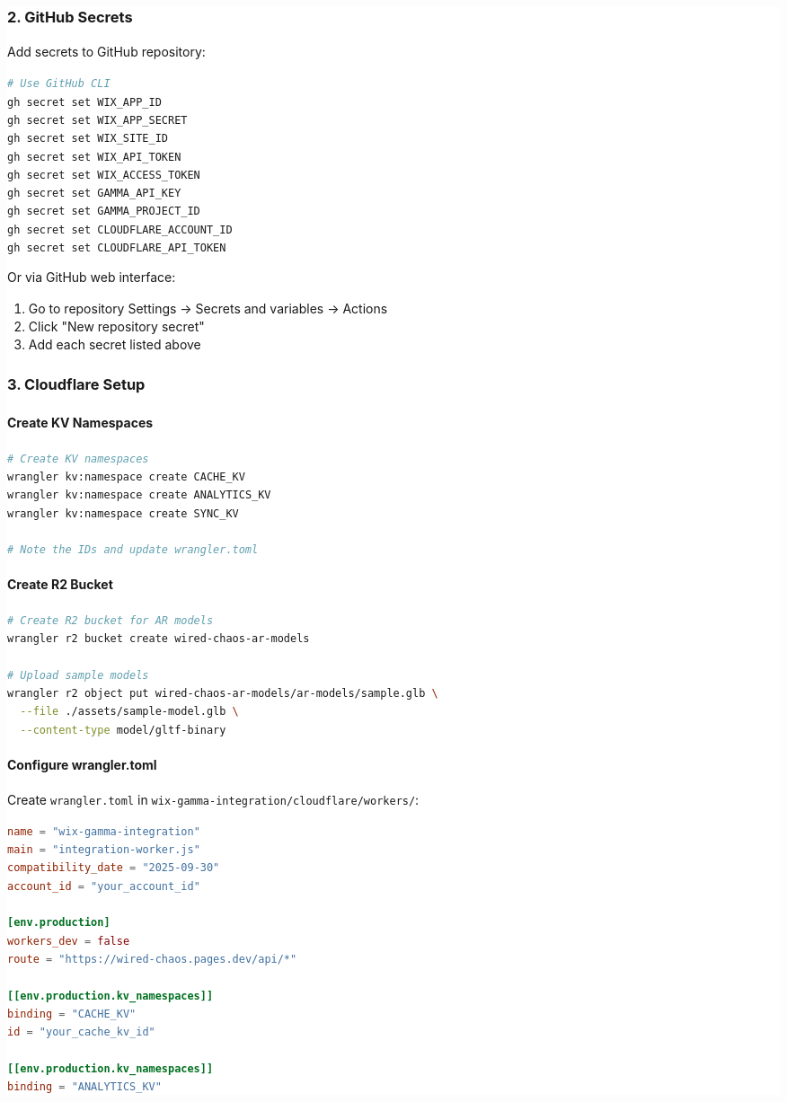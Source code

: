 ### 2. GitHub Secrets

Add secrets to GitHub repository:

```bash
# Use GitHub CLI
gh secret set WIX_APP_ID
gh secret set WIX_APP_SECRET
gh secret set WIX_SITE_ID
gh secret set WIX_API_TOKEN
gh secret set WIX_ACCESS_TOKEN
gh secret set GAMMA_API_KEY
gh secret set GAMMA_PROJECT_ID
gh secret set CLOUDFLARE_ACCOUNT_ID
gh secret set CLOUDFLARE_API_TOKEN
```

Or via GitHub web interface:
1. Go to repository Settings → Secrets and variables → Actions
2. Click "New repository secret"
3. Add each secret listed above

### 3. Cloudflare Setup

#### Create KV Namespaces

```bash
# Create KV namespaces
wrangler kv:namespace create CACHE_KV
wrangler kv:namespace create ANALYTICS_KV
wrangler kv:namespace create SYNC_KV

# Note the IDs and update wrangler.toml
```

#### Create R2 Bucket

```bash
# Create R2 bucket for AR models
wrangler r2 bucket create wired-chaos-ar-models

# Upload sample models
wrangler r2 object put wired-chaos-ar-models/ar-models/sample.glb \
  --file ./assets/sample-model.glb \
  --content-type model/gltf-binary
```

#### Configure wrangler.toml

Create `wrangler.toml` in `wix-gamma-integration/cloudflare/workers/`:

```toml
name = "wix-gamma-integration"
main = "integration-worker.js"
compatibility_date = "2025-09-30"
account_id = "your_account_id"

[env.production]
workers_dev = false
route = "https://wired-chaos.pages.dev/api/*"

[[env.production.kv_namespaces]]
binding = "CACHE_KV"
id = "your_cache_kv_id"

[[env.production.kv_namespaces]]
binding = "ANALYTICS_KV"
```